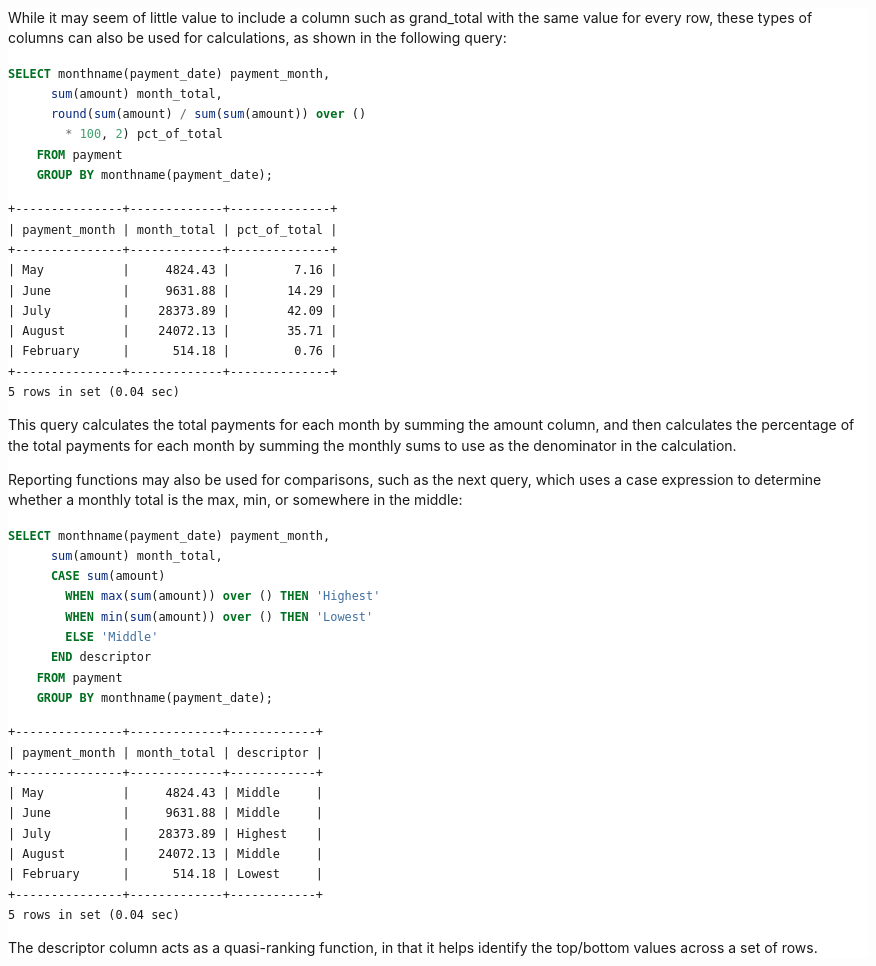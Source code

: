 While it may seem of little value to include a column such as grand_total with the same value for every row, these types of columns can also be used for calculations, as shown in the following query:

```sql
SELECT monthname(payment_date) payment_month,
      sum(amount) month_total,
      round(sum(amount) / sum(sum(amount)) over ()
        * 100, 2) pct_of_total
    FROM payment
    GROUP BY monthname(payment_date);
```
```
+---------------+-------------+--------------+
| payment_month | month_total | pct_of_total |
+---------------+-------------+--------------+
| May           |     4824.43 |         7.16 |
| June          |     9631.88 |        14.29 |
| July          |    28373.89 |        42.09 |
| August        |    24072.13 |        35.71 |
| February      |      514.18 |         0.76 |
+---------------+-------------+--------------+
5 rows in set (0.04 sec)
```
This query calculates the total payments for each month by summing the amount column, and then calculates the percentage of the total payments for each month by summing the monthly sums to use as the denominator in the calculation.

Reporting functions may also be used for comparisons, such as the next query, which uses a case expression to determine whether a monthly total is the max, min, or somewhere in the middle:

```sql
SELECT monthname(payment_date) payment_month,
      sum(amount) month_total,
      CASE sum(amount)
        WHEN max(sum(amount)) over () THEN 'Highest'
        WHEN min(sum(amount)) over () THEN 'Lowest'
        ELSE 'Middle'
      END descriptor
    FROM payment
    GROUP BY monthname(payment_date);
```
```
+---------------+-------------+------------+
| payment_month | month_total | descriptor |
+---------------+-------------+------------+
| May           |     4824.43 | Middle     |
| June          |     9631.88 | Middle     |
| July          |    28373.89 | Highest    |
| August        |    24072.13 | Middle     |
| February      |      514.18 | Lowest     |
+---------------+-------------+------------+
5 rows in set (0.04 sec)
```
The descriptor column acts as a quasi-ranking function, in that it helps identify the top/bottom values across a set of rows.
